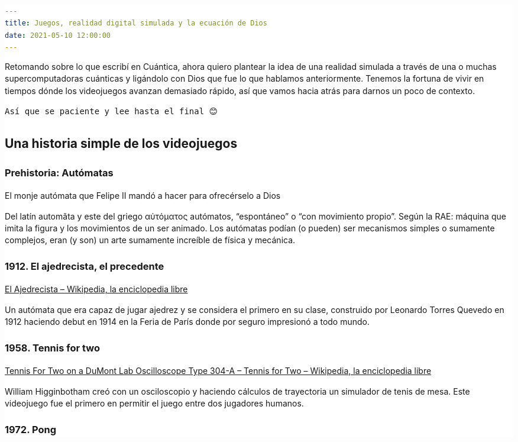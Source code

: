 ```yaml
---
title: Juegos, realidad digital simulada y la ecuación de Dios
date: 2021-05-10 12:00:00
---
```

<blog-img src="hero.jpg"></blog-img>

Retomando sobre lo que escribí en Cuántica, ahora quiero plantear la idea de una realidad simulada a través de una o muchas supercomputadoras cuánticas y ligándolo con Dios que fue lo que hablamos anteriormente. Tenemos la fortuna de vivir en tiempos dónde los videojuegos avanzan demasiado rápido, así que vamos hacia atrás para darnos un poco de contexto.

<pre>
Así que se paciente y lee hasta el final 😊
</pre>

## Una historia simple de los videojuegos

### Prehistoria: Autómatas

<blog-img src="monje-automata.jpg">
	El monje autómata que Felipe II mandó a hacer para ofrecérselo a Dios
</blog-img>

Del latín automăta y este del griego αὐτόματος autómatos, “espontáneo” o “con movimiento propio”. Según la RAE: máquina que imita la figura y los movimientos de un ser animado. Los autómatas podían (o pueden) ser mecanismos simples o sumamente complejos, eran (y son) un arte sumamente increíble de física y mecánica.

### 1912. El ajedrecista, el precedente

<blog-img src="ajedrecista.jpg">
	<a target="_blank" rel="noopener noreferrer nofollow" href="https://es.wikipedia.org/wiki/El_Ajedrecista#/media/Archivo:Ajedrecista_segundo2.JPG">El Ajedrecista – Wikipedia, la enciclopedia libre</a>
</blog-img>

Un autómata que era capaz de jugar ajedrez y se considera el primero en su clase, construido por Leonardo Torres Quevedo en 1912 haciendo debut en 1914 en la Feria de París donde por seguro impresionó a todo mundo.

### 1958. Tennis for two

<blog-img src="tennis-for-two.jpg">
	<a target="_blank" rel="noopener noreferrer nofollow" href="https://es.wikipedia.org/wiki/Tennis_for_Two#/media/Archivo:Tennis_For_Two_on_a_DuMont_Lab_Oscilloscope_Type_304-A.jpg">Tennis For Two on a DuMont Lab Oscilloscope Type 304-A – Tennis for Two – Wikipedia, la enciclopedia libre</a>
</blog-img>

William Higginbotham creó con un osciloscopio y haciendo cálculos de trayectoria un simulador de tenis de mesa. Este videojuego fue el primero en permitir el juego entre dos jugadores humanos.

### 1972. Pong

